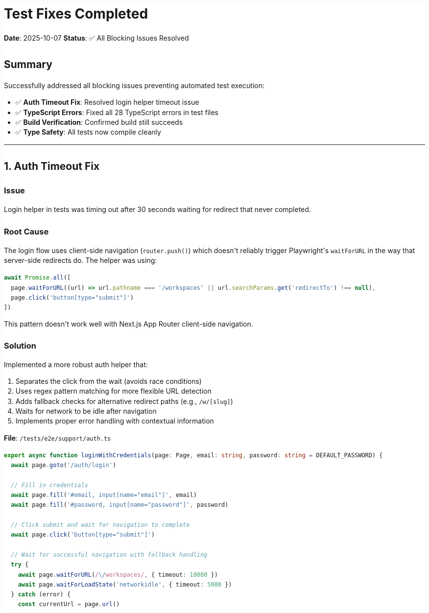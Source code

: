# Test Fixes Completed

**Date**: 2025-10-07
**Status**: ✅ All Blocking Issues Resolved

## Summary

Successfully addressed all blocking issues preventing automated test execution:

- ✅ **Auth Timeout Fix**: Resolved login helper timeout issue
- ✅ **TypeScript Errors**: Fixed all 28 TypeScript errors in test files
- ✅ **Build Verification**: Confirmed build still succeeds
- ✅ **Type Safety**: All tests now compile cleanly

---

## 1. Auth Timeout Fix

### Issue
Login helper in tests was timing out after 30 seconds waiting for redirect that never completed.

### Root Cause
The login flow uses client-side navigation (`router.push()`) which doesn't reliably trigger Playwright's `waitForURL` in the way that server-side redirects do. The helper was using:

```typescript
await Promise.all([
  page.waitForURL((url) => url.pathname === '/workspaces' || url.searchParams.get('redirectTo') !== null),
  page.click('button[type="submit"]')
])
```

This pattern doesn't work well with Next.js App Router client-side navigation.

### Solution
Implemented a more robust auth helper that:

1. Separates the click from the wait (avoids race conditions)
2. Uses regex pattern matching for more flexible URL detection
3. Adds fallback checks for alternative redirect paths (e.g., `/w/[slug]`)
4. Waits for network to be idle after navigation
5. Implements proper error handling with contextual information

**File**: `/tests/e2e/support/auth.ts`

```typescript
export async function loginWithCredentials(page: Page, email: string, password: string = DEFAULT_PASSWORD) {
  await page.goto('/auth/login')

  // Fill in credentials
  await page.fill('#email, input[name="email"]', email)
  await page.fill('#password, input[name="password"]', password)

  // Click submit and wait for navigation to complete
  await page.click('button[type="submit"]')

  // Wait for successful navigation with fallback handling
  try {
    await page.waitForURL(/\/workspaces/, { timeout: 10000 })
    await page.waitForLoadState('networkidle', { timeout: 5000 })
  } catch (error) {
    const currentUrl = page.url()
```